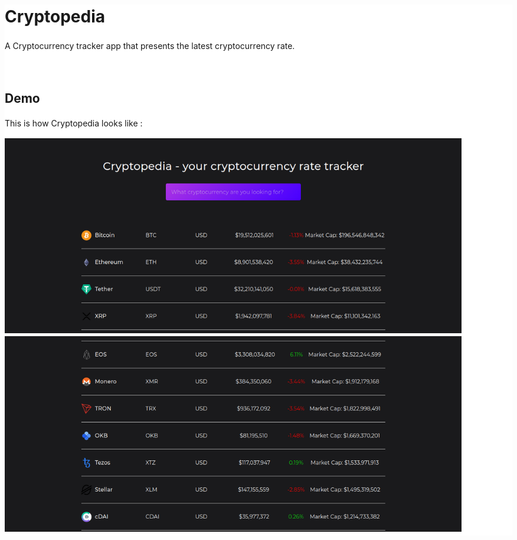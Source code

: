 # Cryptopedia

A Cryptocurrency tracker app that presents the latest cryptocurrency rate.

<br />

## Demo

This is how Cryptopedia looks like :

<img src="https://raw.githubusercontent.com/kevinadhiguna/cryptopedia/master/demo/1.png" width="90%"></img> 
<img src="https://raw.githubusercontent.com/kevinadhiguna/cryptopedia/master/demo/2.png" width="90%"></img> 